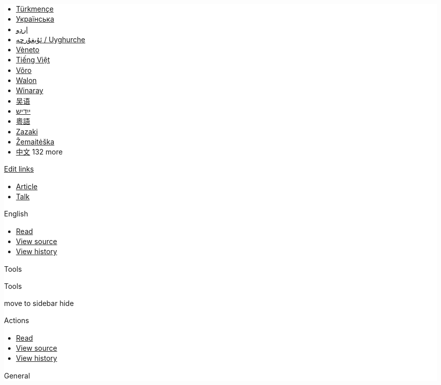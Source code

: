 - [Türkmençe](https://tk.wikipedia.org/wiki/%C3%9Dasama_akyl "Ýasama akyl – Turkmen")
- [Українська](https://uk.wikipedia.org/wiki/%D0%A8%D1%82%D1%83%D1%87%D0%BD%D0%B8%D0%B9_%D1%96%D0%BD%D1%82%D0%B5%D0%BB%D0%B5%D0%BA%D1%82 "Штучний інтелект – Ukrainian")
- [اردو](https://ur.wikipedia.org/wiki/%D9%85%D8%B5%D9%86%D9%88%D8%B9%DB%8C_%D8%B0%DB%81%D8%A7%D9%86%D8%AA "مصنوعی ذہانت – Urdu")
- [ئۇيغۇرچە / Uyghurche](https://ug.wikipedia.org/wiki/%D8%B3%DB%88%D9%86%D8%A6%D9%89_%D8%A6%D9%89%D8%AF%D9%89%D8%B1%D8%A7%D9%83 "سۈنئى ئىدىراك – Uyghur")
- [Vèneto](https://vec.wikipedia.org/wiki/Inte%C6%9Aijensa_artifi%C3%A7a%C6%9Ae "Inteƚijensa artifiçaƚe – Venetian")
- [Tiếng Việt](https://vi.wikipedia.org/wiki/Tr%C3%AD_tu%E1%BB%87_nh%C3%A2n_t%E1%BA%A1o "Trí tuệ nhân tạo – Vietnamese")
- [Võro](https://fiu-vro.wikipedia.org/wiki/Kunstm%C3%B5istus "Kunstmõistus – Võro")
- [Walon](https://wa.wikipedia.org/wiki/S%C3%BBtist%C3%A9_%C3%A9ndjolike "Sûtisté éndjolike – Walloon")
- [Winaray](https://war.wikipedia.org/wiki/Intelihensya_artipisyal "Intelihensya artipisyal – Waray")
- [吴语](https://wuu.wikipedia.org/wiki/%E4%BA%BA%E5%B7%A5%E6%99%BA%E8%83%BD "人工智能 – Wu Chinese")
- [ייִדיש](https://yi.wikipedia.org/wiki/%D7%A7%D7%99%D7%A0%D7%A1%D7%98%D7%9C%D7%A2%D7%9B%D7%A2_%D7%90%D7%99%D7%A0%D7%98%D7%A2%D7%9C%D7%99%D7%92%D7%A2%D7%A0%D7%A5 "קינסטלעכע אינטעליגענץ – Yiddish")
- [粵語](https://zh-yue.wikipedia.org/wiki/%E4%BA%BA%E5%B7%A5%E6%99%BA%E8%83%BD "人工智能 – Cantonese")
- [Zazaki](https://diq.wikipedia.org/wiki/Viro_v%C4%B1ra%C5%9Ft%C4%B1k%C3%AAn "Viro vıraştıkên – Zazaki")
- [Žemaitėška](https://bat-smg.wikipedia.org/wiki/D%C4%97rbt%C4%97ns_intelekts "Dėrbtėns intelekts – Samogitian")
- [中文](https://zh.wikipedia.org/wiki/%E4%BA%BA%E5%B7%A5%E6%99%BA%E8%83%BD "人工智能 – Chinese")
132 more

[Edit links](https://www.wikidata.org/wiki/Special:EntityPage/Q11660#sitelinks-wikipedia "Edit interlanguage links")

- [Article](/wiki/Artificial_intelligence "View the content page [alt-shift-c]")
- [Talk](/wiki/Talk:Artificial_intelligence "Discuss improvements to the content page [alt-shift-t]")

 English

- [Read](/wiki/Artificial_intelligence)
- [View source](/w/index.php?title=Artificial_intelligence&action=edit "This page is protected.
    You can view its source [alt-shift-e]")
- [View history](/w/index.php?title=Artificial_intelligence&action=history "Past revisions of this page [alt-shift-h]")

 Tools

Tools

move to sidebar hide

Actions

- [Read](/wiki/Artificial_intelligence)
- [View source](/w/index.php?title=Artificial_intelligence&action=edit)
- [View history](/w/index.php?title=Artificial_intelligence&action=history)

General
